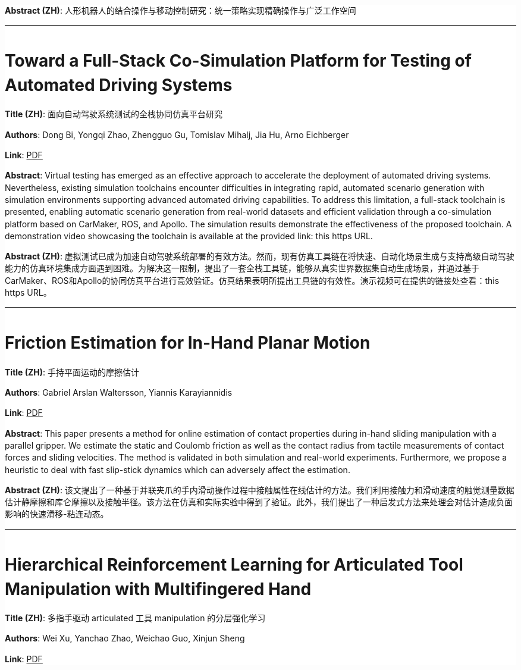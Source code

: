 **Abstract (ZH)**: 人形机器人的结合操作与移动控制研究：统一策略实现精确操作与广泛工作空间 

---
# Toward a Full-Stack Co-Simulation Platform for Testing of Automated Driving Systems 

**Title (ZH)**: 面向自动驾驶系统测试的全栈协同仿真平台研究 

**Authors**: Dong Bi, Yongqi Zhao, Zhengguo Gu, Tomislav Mihalj, Jia Hu, Arno Eichberger  

**Link**: [PDF](https://arxiv.org/pdf/2507.06884)  

**Abstract**: Virtual testing has emerged as an effective approach to accelerate the deployment of automated driving systems. Nevertheless, existing simulation toolchains encounter difficulties in integrating rapid, automated scenario generation with simulation environments supporting advanced automated driving capabilities. To address this limitation, a full-stack toolchain is presented, enabling automatic scenario generation from real-world datasets and efficient validation through a co-simulation platform based on CarMaker, ROS, and Apollo. The simulation results demonstrate the effectiveness of the proposed toolchain. A demonstration video showcasing the toolchain is available at the provided link: this https URL. 

**Abstract (ZH)**: 虚拟测试已成为加速自动驾驶系统部署的有效方法。然而，现有仿真工具链在将快速、自动化场景生成与支持高级自动驾驶能力的仿真环境集成方面遇到困难。为解决这一限制，提出了一套全栈工具链，能够从真实世界数据集自动生成场景，并通过基于CarMaker、ROS和Apollo的协同仿真平台进行高效验证。仿真结果表明所提出工具链的有效性。演示视频可在提供的链接处查看：this https URL。 

---
# Friction Estimation for In-Hand Planar Motion 

**Title (ZH)**: 手持平面运动的摩擦估计 

**Authors**: Gabriel Arslan Waltersson, Yiannis Karayiannidis  

**Link**: [PDF](https://arxiv.org/pdf/2507.06824)  

**Abstract**: This paper presents a method for online estimation of contact properties during in-hand sliding manipulation with a parallel gripper. We estimate the static and Coulomb friction as well as the contact radius from tactile measurements of contact forces and sliding velocities. The method is validated in both simulation and real-world experiments. Furthermore, we propose a heuristic to deal with fast slip-stick dynamics which can adversely affect the estimation. 

**Abstract (ZH)**: 该文提出了一种基于并联夹爪的手内滑动操作过程中接触属性在线估计的方法。我们利用接触力和滑动速度的触觉测量数据估计静摩擦和库仑摩擦以及接触半径。该方法在仿真和实际实验中得到了验证。此外，我们提出了一种启发式方法来处理会对估计造成负面影响的快速滑移-粘连动态。 

---
# Hierarchical Reinforcement Learning for Articulated Tool Manipulation with Multifingered Hand 

**Title (ZH)**: 多指手驱动 articulated 工具 manipulation 的分层强化学习 

**Authors**: Wei Xu, Yanchao Zhao, Weichao Guo, Xinjun Sheng  

**Link**: [PDF](https://arxiv.org/pdf/2507.06822)  
